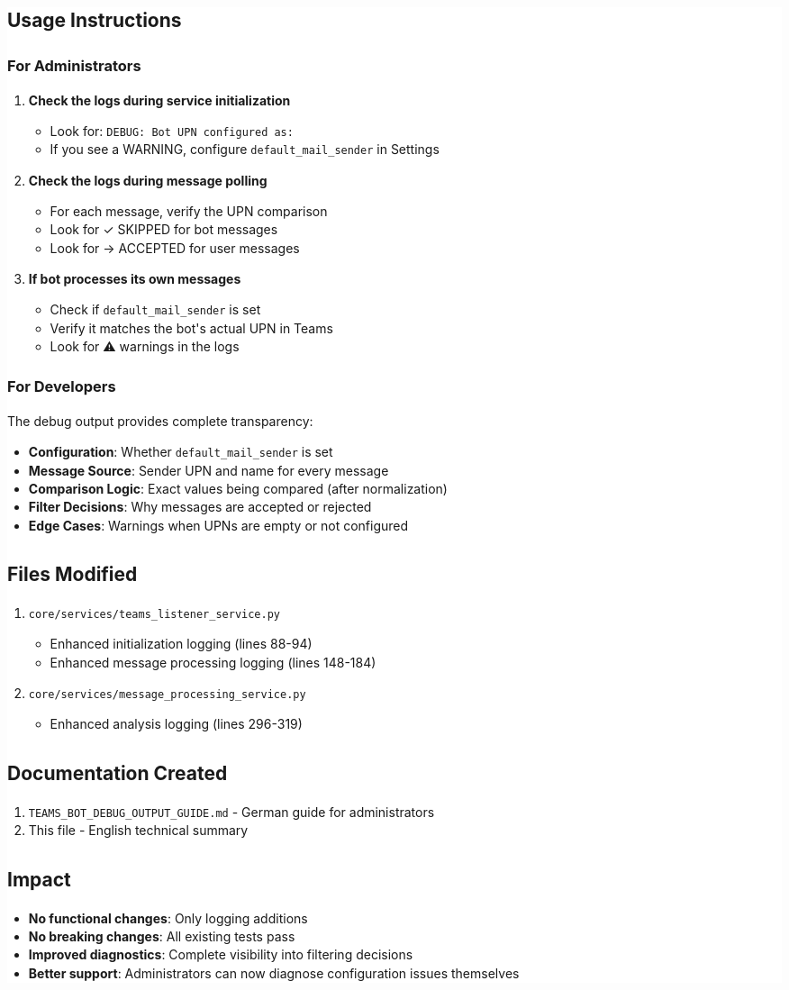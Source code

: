 ## Usage Instructions

### For Administrators

1. **Check the logs during service initialization**
   - Look for: `DEBUG: Bot UPN configured as:`
   - If you see a WARNING, configure `default_mail_sender` in Settings

2. **Check the logs during message polling**
   - For each message, verify the UPN comparison
   - Look for ✓ SKIPPED for bot messages
   - Look for → ACCEPTED for user messages

3. **If bot processes its own messages**
   - Check if `default_mail_sender` is set
   - Verify it matches the bot's actual UPN in Teams
   - Look for ⚠ warnings in the logs

### For Developers

The debug output provides complete transparency:
- **Configuration**: Whether `default_mail_sender` is set
- **Message Source**: Sender UPN and name for every message
- **Comparison Logic**: Exact values being compared (after normalization)
- **Filter Decisions**: Why messages are accepted or rejected
- **Edge Cases**: Warnings when UPNs are empty or not configured

## Files Modified

1. `core/services/teams_listener_service.py`
   - Enhanced initialization logging (lines 88-94)
   - Enhanced message processing logging (lines 148-184)

2. `core/services/message_processing_service.py`
   - Enhanced analysis logging (lines 296-319)

## Documentation Created

1. `TEAMS_BOT_DEBUG_OUTPUT_GUIDE.md` - German guide for administrators
2. This file - English technical summary

## Impact

- **No functional changes**: Only logging additions
- **No breaking changes**: All existing tests pass
- **Improved diagnostics**: Complete visibility into filtering decisions
- **Better support**: Administrators can now diagnose configuration issues themselves
